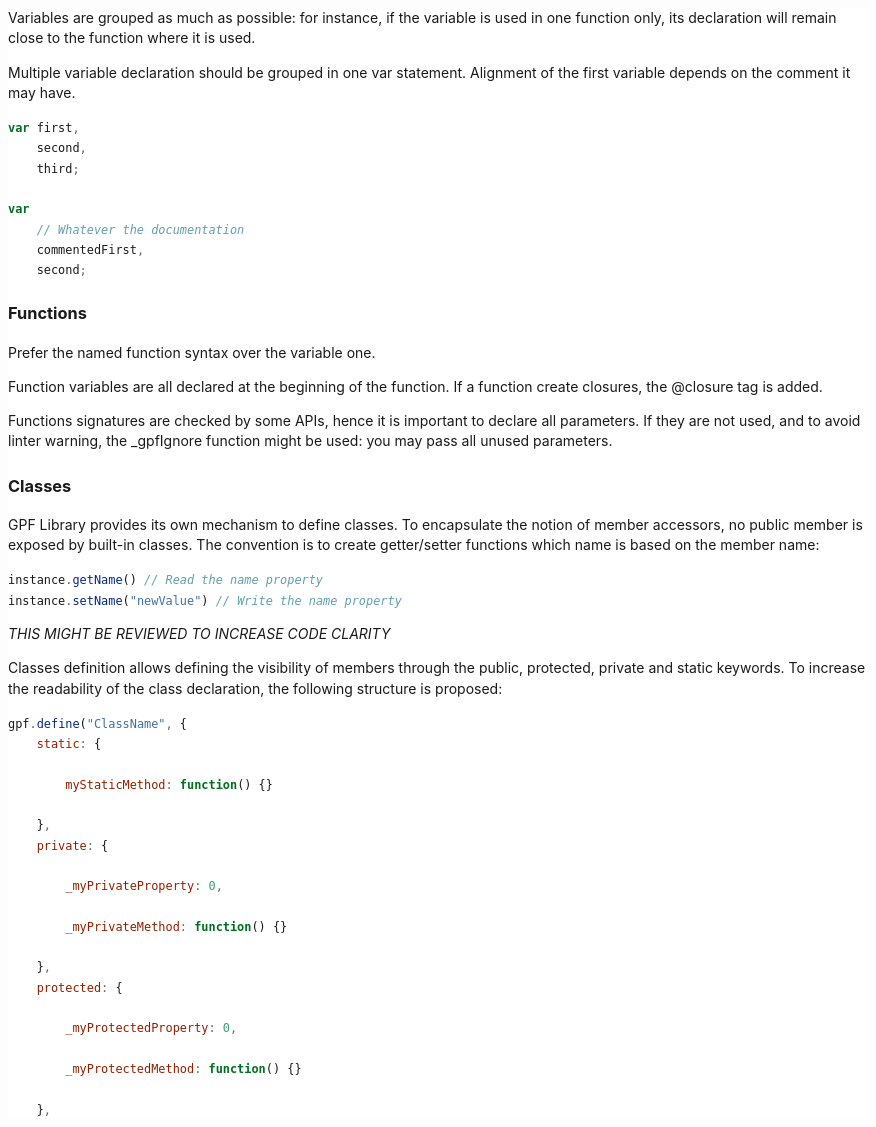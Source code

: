 Variables are grouped as much as possible: for instance, if the variable is used in one function only, its declaration
will remain close to the function where it is used.

Multiple variable declaration should be grouped in one var statement. Alignment of the first variable depends on the
comment it may have.

```javascript
var first,
    second,
    third;

var
    // Whatever the documentation
    commentedFirst,
    second;
```

### Functions

Prefer the named function syntax over the variable one.

Function variables are all declared at the beginning of the function.
If a function create closures, the @closure tag is added.

Functions signatures are checked by some APIs, hence it is important to declare all parameters. If they are not used,
and to avoid linter warning, the _gpfIgnore function might be used: you may pass all unused parameters.

### Classes

GPF Library provides its own mechanism to define classes.
To encapsulate the notion of member accessors, no public member is exposed by built-in classes.
The convention is to create getter/setter functions which name is based on the member name:

```javascript
instance.getName() // Read the name property
instance.setName("newValue") // Write the name property
```

*THIS MIGHT BE REVIEWED TO INCREASE CODE CLARITY*

Classes definition allows defining the visibility of members through the public, protected, private and static keywords.
To increase the readability of the class declaration, the following structure is proposed:

```javascript
gpf.define("ClassName", {
    static: {

        myStaticMethod: function() {}

    },
    private: {

        _myPrivateProperty: 0,

        _myPrivateMethod: function() {}

    },
    protected: {

        _myProtectedProperty: 0,

        _myProtectedMethod: function() {}

    },
```